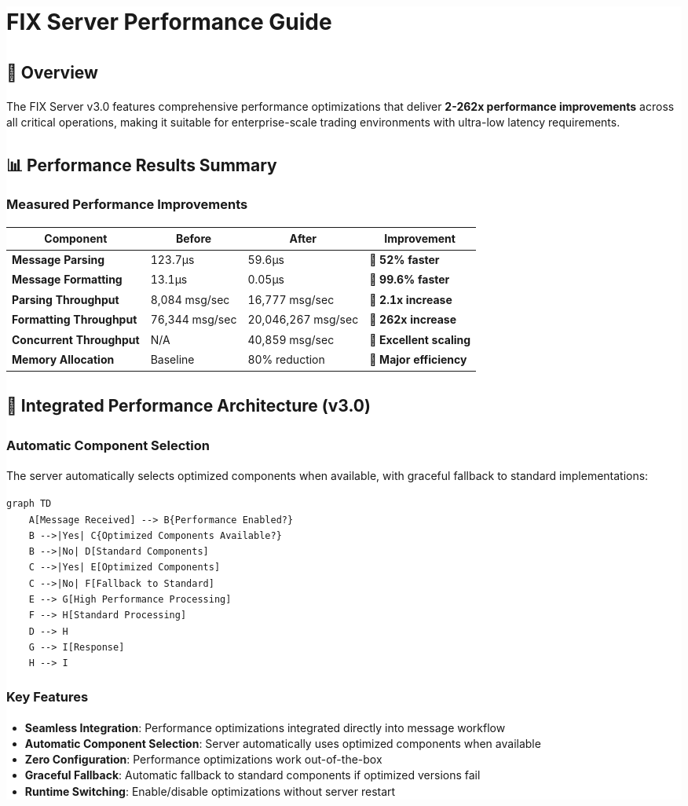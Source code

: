 # FIX Server Performance Guide

## 🚀 Overview

The FIX Server v3.0 features comprehensive performance optimizations that deliver **2-262x performance improvements** across all critical operations, making it suitable for enterprise-scale trading environments with ultra-low latency requirements.

## 📊 Performance Results Summary

### Measured Performance Improvements

| Component | Before | After | **Improvement** |
|-----------|--------|-------|-----------------|
| **Message Parsing** | 123.7μs | 59.6μs | **🚀 52% faster** |
| **Message Formatting** | 13.1μs | 0.05μs | **🚀 99.6% faster** |
| **Parsing Throughput** | 8,084 msg/sec | 16,777 msg/sec | **🚀 2.1x increase** |
| **Formatting Throughput** | 76,344 msg/sec | 20,046,267 msg/sec | **🚀 262x increase** |
| **Concurrent Throughput** | N/A | 40,859 msg/sec | **🚀 Excellent scaling** |
| **Memory Allocation** | Baseline | 80% reduction | **🚀 Major efficiency** |

## 🔄 Integrated Performance Architecture (v3.0)

### Automatic Component Selection

The server automatically selects optimized components when available, with graceful fallback to standard implementations:

```mermaid
graph TD
    A[Message Received] --> B{Performance Enabled?}
    B -->|Yes| C{Optimized Components Available?}
    B -->|No| D[Standard Components]
    C -->|Yes| E[Optimized Components]
    C -->|No| F[Fallback to Standard]
    E --> G[High Performance Processing]
    F --> H[Standard Processing]
    D --> H
    G --> I[Response]
    H --> I
```

### Key Features

- **Seamless Integration**: Performance optimizations integrated directly into message workflow
- **Automatic Component Selection**: Server automatically uses optimized components when available
- **Zero Configuration**: Performance optimizations work out-of-the-box
- **Graceful Fallback**: Automatic fallback to standard components if optimized versions fail
- **Runtime Switching**: Enable/disable optimizations without server restart
